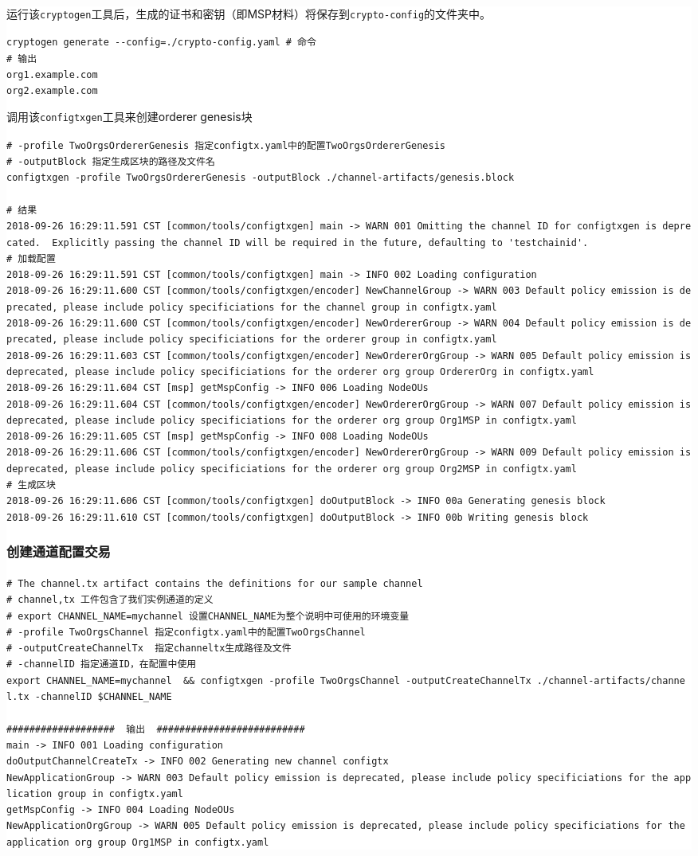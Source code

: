 运行该`cryptogen`工具后，生成的证书和密钥（即MSP材料）将保存到`crypto-config`的文件夹中。

```shell
cryptogen generate --config=./crypto-config.yaml # 命令
# 输出
org1.example.com
org2.example.com
```

调用该`configtxgen`工具来创建orderer genesis块

``` shell
# -profile TwoOrgsOrdererGenesis 指定configtx.yaml中的配置TwoOrgsOrdererGenesis
# -outputBlock 指定生成区块的路径及文件名
configtxgen -profile TwoOrgsOrdererGenesis -outputBlock ./channel-artifacts/genesis.block

# 结果
2018-09-26 16:29:11.591 CST [common/tools/configtxgen] main -> WARN 001 Omitting the channel ID for configtxgen is deprecated.  Explicitly passing the channel ID will be required in the future, defaulting to 'testchainid'.
# 加载配置
2018-09-26 16:29:11.591 CST [common/tools/configtxgen] main -> INFO 002 Loading configuration
2018-09-26 16:29:11.600 CST [common/tools/configtxgen/encoder] NewChannelGroup -> WARN 003 Default policy emission is deprecated, please include policy specificiations for the channel group in configtx.yaml
2018-09-26 16:29:11.600 CST [common/tools/configtxgen/encoder] NewOrdererGroup -> WARN 004 Default policy emission is deprecated, please include policy specificiations for the orderer group in configtx.yaml
2018-09-26 16:29:11.603 CST [common/tools/configtxgen/encoder] NewOrdererOrgGroup -> WARN 005 Default policy emission is deprecated, please include policy specificiations for the orderer org group OrdererOrg in configtx.yaml
2018-09-26 16:29:11.604 CST [msp] getMspConfig -> INFO 006 Loading NodeOUs
2018-09-26 16:29:11.604 CST [common/tools/configtxgen/encoder] NewOrdererOrgGroup -> WARN 007 Default policy emission is deprecated, please include policy specificiations for the orderer org group Org1MSP in configtx.yaml
2018-09-26 16:29:11.605 CST [msp] getMspConfig -> INFO 008 Loading NodeOUs
2018-09-26 16:29:11.606 CST [common/tools/configtxgen/encoder] NewOrdererOrgGroup -> WARN 009 Default policy emission is deprecated, please include policy specificiations for the orderer org group Org2MSP in configtx.yaml
# 生成区块
2018-09-26 16:29:11.606 CST [common/tools/configtxgen] doOutputBlock -> INFO 00a Generating genesis block
2018-09-26 16:29:11.610 CST [common/tools/configtxgen] doOutputBlock -> INFO 00b Writing genesis block
```

### 创建通道配置交易

``` shell
# The channel.tx artifact contains the definitions for our sample channel
# channel,tx 工件包含了我们实例通道的定义
# export CHANNEL_NAME=mychannel 设置CHANNEL_NAME为整个说明中可使用的环境变量
# -profile TwoOrgsChannel 指定configtx.yaml中的配置TwoOrgsChannel
# -outputCreateChannelTx  指定channeltx生成路径及文件
# -channelID 指定通道ID，在配置中使用
export CHANNEL_NAME=mychannel  && configtxgen -profile TwoOrgsChannel -outputCreateChannelTx ./channel-artifacts/channel.tx -channelID $CHANNEL_NAME

###################  输出  ##########################
main -> INFO 001 Loading configuration
doOutputChannelCreateTx -> INFO 002 Generating new channel configtx
NewApplicationGroup -> WARN 003 Default policy emission is deprecated, please include policy specificiations for the application group in configtx.yaml
getMspConfig -> INFO 004 Loading NodeOUs
NewApplicationOrgGroup -> WARN 005 Default policy emission is deprecated, please include policy specificiations for the application org group Org1MSP in configtx.yaml
```